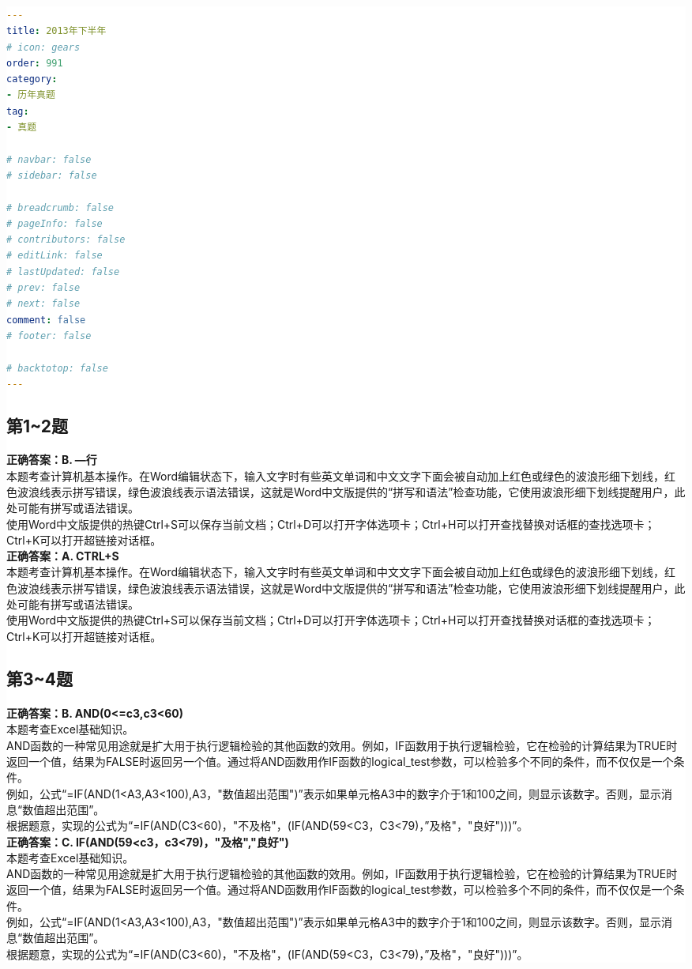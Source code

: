 ```yaml
---  
title: 2013年下半年  
# icon: gears  
order: 991  
category:  
- 历年真题  
tag:  
- 真题  
  
# navbar: false  
# sidebar: false  
  
# breadcrumb: false  
# pageInfo: false  
# contributors: false  
# editLink: false  
# lastUpdated: false  
# prev: false  
# next: false  
comment: false  
# footer: false  
  
# backtotop: false  
---  
```

## 第1~2题 ##

**正确答案：B. —行**  
本题考查计算机基本操作。在Word编辑状态下，输入文字时有些英文单词和中文文字下面会被自动加上红色或绿色的波浪形细下划线，红色波浪线表示拼写错误，绿色波浪线表示语法错误，这就是Word中文版提供的“拼写和语法”检查功能，它使用波浪形细下划线提醒用户，此处可能有拼写或语法错误。  
使用Word中文版提供的热键Ctrl+S可以保存当前文档；Ctrl+D可以打开字体选项卡；Ctrl+H可以打开查找替换对话框的查找选项卡；Ctrl+K可以打开超链接对话框。  
**正确答案：A. CTRL+S**  
本题考查计算机基本操作。在Word编辑状态下，输入文字时有些英文单词和中文文字下面会被自动加上红色或绿色的波浪形细下划线，红色波浪线表示拼写错误，绿色波浪线表示语法错误，这就是Word中文版提供的“拼写和语法”检查功能，它使用波浪形细下划线提醒用户，此处可能有拼写或语法错误。  
使用Word中文版提供的热键Ctrl+S可以保存当前文档；Ctrl+D可以打开字体选项卡；Ctrl+H可以打开查找替换对话框的查找选项卡；Ctrl+K可以打开超链接对话框。  


## 第3~4题 ##

**正确答案：B. AND(0&lt;=c3,c3&lt;60)**  
本题考查Excel基础知识。  
AND函数的一种常见用途就是扩大用于执行逻辑检验的其他函数的效用。例如，IF函数用于执行逻辑检验，它在检验的计算结果为TRUE时返回一个值，结果为FALSE时返回另一个值。通过将AND函数用作IF函数的logical\_test参数，可以检验多个不同的条件，而不仅仅是一个条件。  
例如，公式“=IF(AND(1&lt;A3,A3&lt;100),A3，"数值超出范围")”表示如果单元格A3中的数字介于1和100之间，则显示该数字。否则，显示消息“数值超出范围”。  
根据题意，实现的公式为“=IF(AND(C3&lt;60)，"不及格"，(IF(AND(59&lt;C3，C3&lt;79)，”及格"，"良好")))”。  
**正确答案：C. IF(AND(59&lt;c3，c3&lt;79)，"及格","良好")**  
本题考查Excel基础知识。  
AND函数的一种常见用途就是扩大用于执行逻辑检验的其他函数的效用。例如，IF函数用于执行逻辑检验，它在检验的计算结果为TRUE时返回一个值，结果为FALSE时返回另一个值。通过将AND函数用作IF函数的logical\_test参数，可以检验多个不同的条件，而不仅仅是一个条件。  
例如，公式“=IF(AND(1&lt;A3,A3&lt;100),A3，"数值超出范围")”表示如果单元格A3中的数字介于1和100之间，则显示该数字。否则，显示消息“数值超出范围”。  
根据题意，实现的公式为“=IF(AND(C3&lt;60)，"不及格"，(IF(AND(59&lt;C3，C3&lt;79)，”及格"，"良好")))”。  
